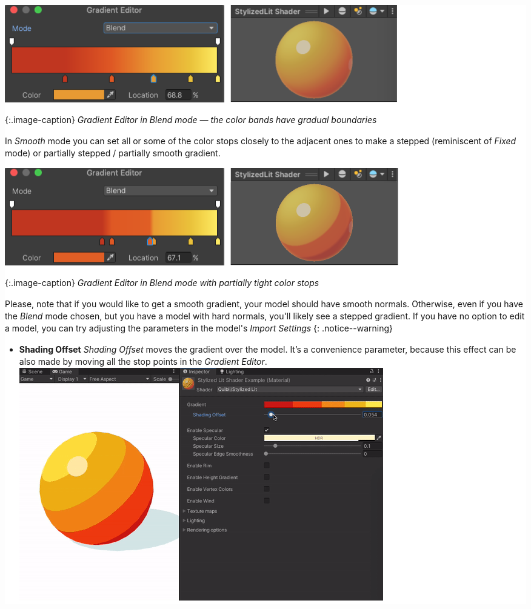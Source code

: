 ![Gradient Editor in Blend mode — the color bands have distinct boundaries](../assets/images/manual_images/gradient_mode_blend.png)

{:.image-caption}
*Gradient Editor in Blend mode — the color bands have gradual boundaries*

In _Smooth_ mode you can set all or some of the color stops closely to the adjacent ones to make a stepped (reminiscent of _Fixed_ mode) or partially stepped / partially smooth gradient.

![Gradient Editor in Blend mode with partially tight color stops](../assets/images/manual_images/gradient_mode_blend_tight_bands_location.png)

{:.image-caption}
*Gradient Editor in Blend mode with partially tight color stops*

Please, note that if you would like to get a smooth gradient, your model should have smooth normals. Otherwise, even if you have the _Blend_ mode chosen, but you have a model with hard normals, you'll likely see a stepped gradient. If you have no option to edit a model, you can try adjusting the parameters in the model's _Import Settings_
{: .notice--warning}

- **Shading Offset** _Shading Offset_ moves the gradient over the model. It’s a convenience parameter, because this effect can be also made by moving all the stop points in the _Gradient Editor_.
![Gradient Editor is real-time](../assets/images/manual_images/gradient_shading_offset_adjusting.gif)
